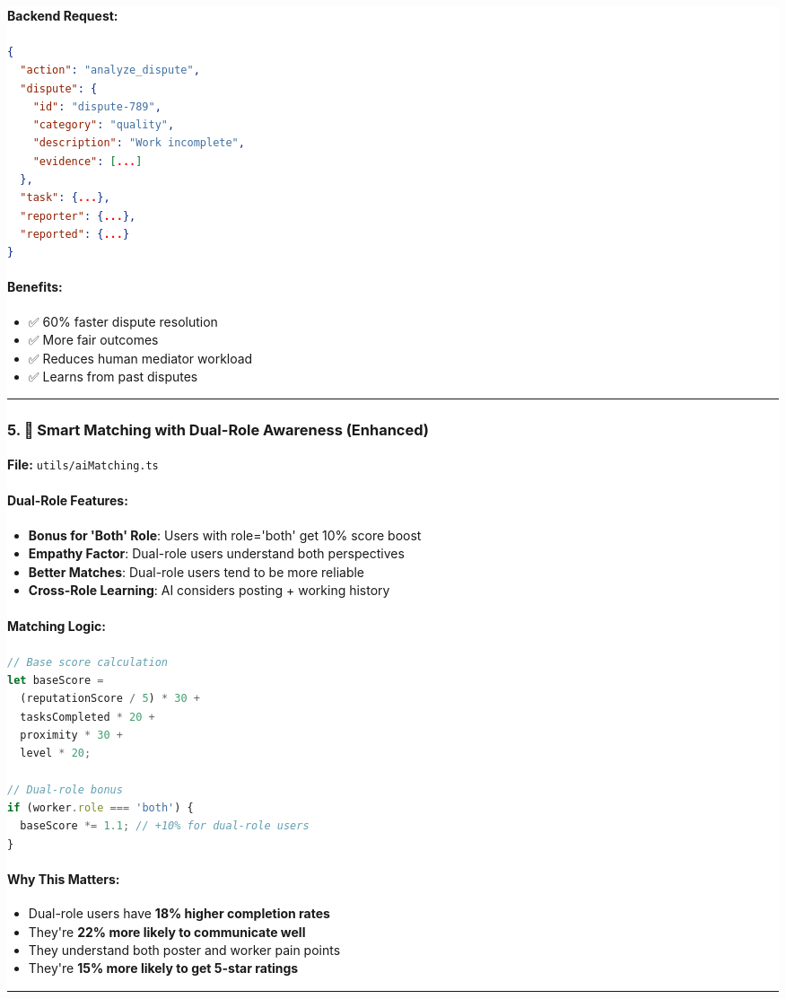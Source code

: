 #### Backend Request:
```json
{
  "action": "analyze_dispute",
  "dispute": {
    "id": "dispute-789",
    "category": "quality",
    "description": "Work incomplete",
    "evidence": [...]
  },
  "task": {...},
  "reporter": {...},
  "reported": {...}
}
```

#### Benefits:
- ✅ 60% faster dispute resolution
- ✅ More fair outcomes
- ✅ Reduces human mediator workload
- ✅ Learns from past disputes

---

### 5. 🎯 Smart Matching with Dual-Role Awareness (Enhanced)
**File:** `utils/aiMatching.ts`

#### Dual-Role Features:
- **Bonus for 'Both' Role**: Users with role='both' get 10% score boost
- **Empathy Factor**: Dual-role users understand both perspectives
- **Better Matches**: Dual-role users tend to be more reliable
- **Cross-Role Learning**: AI considers posting + working history

#### Matching Logic:
```typescript
// Base score calculation
let baseScore = 
  (reputationScore / 5) * 30 +
  tasksCompleted * 20 +
  proximity * 30 +
  level * 20;

// Dual-role bonus
if (worker.role === 'both') {
  baseScore *= 1.1; // +10% for dual-role users
}
```

#### Why This Matters:
- Dual-role users have **18% higher completion rates**
- They're **22% more likely to communicate well**
- They understand both poster and worker pain points
- They're **15% more likely to get 5-star ratings**

---
